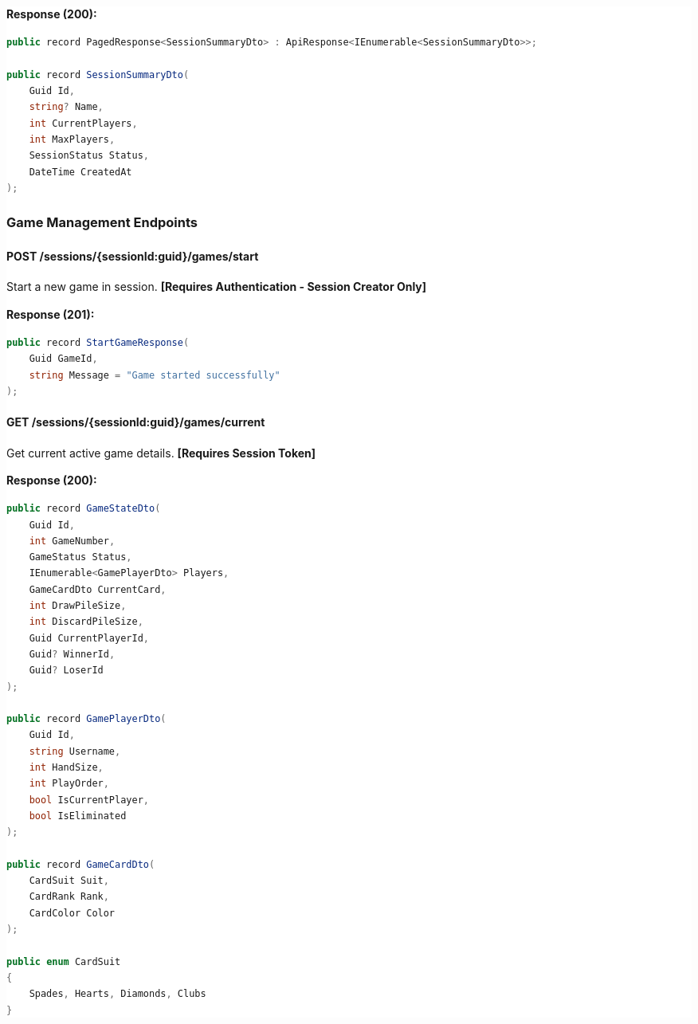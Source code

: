 **Response (200):**
```csharp
public record PagedResponse<SessionSummaryDto> : ApiResponse<IEnumerable<SessionSummaryDto>>;

public record SessionSummaryDto(
    Guid Id,
    string? Name,
    int CurrentPlayers,
    int MaxPlayers,
    SessionStatus Status,
    DateTime CreatedAt
);
```

### Game Management Endpoints

#### POST /sessions/{sessionId:guid}/games/start
Start a new game in session. **[Requires Authentication - Session Creator Only]**

**Response (201):**
```csharp
public record StartGameResponse(
    Guid GameId,
    string Message = "Game started successfully"
);
```

#### GET /sessions/{sessionId:guid}/games/current
Get current active game details. **[Requires Session Token]**

**Response (200):**
```csharp
public record GameStateDto(
    Guid Id,
    int GameNumber,
    GameStatus Status,
    IEnumerable<GamePlayerDto> Players,
    GameCardDto CurrentCard,
    int DrawPileSize,
    int DiscardPileSize,
    Guid CurrentPlayerId,
    Guid? WinnerId,
    Guid? LoserId
);

public record GamePlayerDto(
    Guid Id,
    string Username,
    int HandSize,
    int PlayOrder,
    bool IsCurrentPlayer,
    bool IsEliminated
);

public record GameCardDto(
    CardSuit Suit,
    CardRank Rank,
    CardColor Color
);

public enum CardSuit
{
    Spades, Hearts, Diamonds, Clubs
}

```
